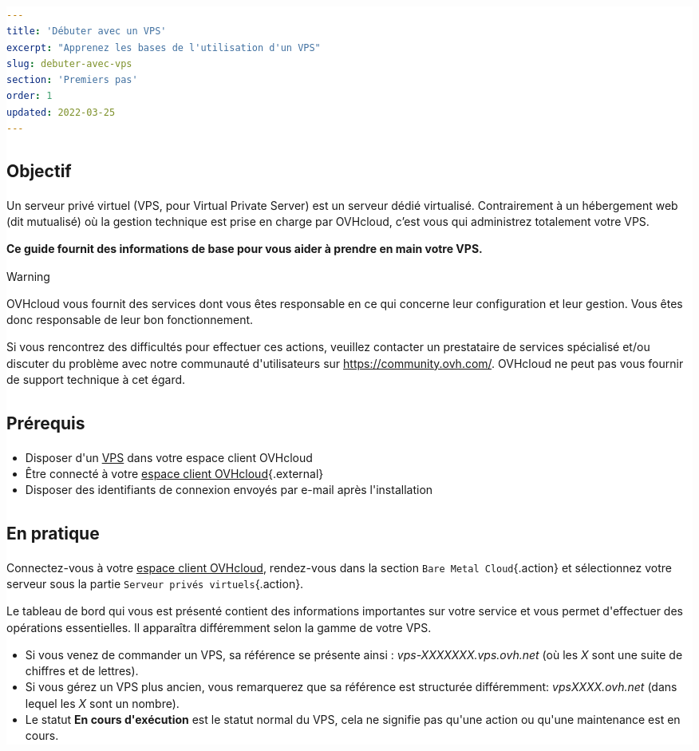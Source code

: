 ```yaml
---
title: 'Débuter avec un VPS'
excerpt: "Apprenez les bases de l'utilisation d'un VPS"
slug: debuter-avec-vps
section: 'Premiers pas'
order: 1
updated: 2022-03-25
---
```


## Objectif

Un serveur privé virtuel (VPS, pour Virtual Private Server) est un serveur dédié virtualisé. Contrairement à un hébergement web (dit mutualisé) où la gestion technique est prise en charge par OVHcloud, c’est vous qui administrez totalement votre VPS.

**Ce guide fournit des informations de base pour vous aider à prendre en main votre VPS.**

<iframe width="560" height="315" src="https://www.youtube-nocookie.com/embed/0JZ8Qe4otgQ" title="YouTube video player" frameborder="0" allow="accelerometer; autoplay; clipboard-write; encrypted-media; gyroscope; picture-in-picture" allowfullscreen></iframe>

> [!warning]
>OVHcloud vous fournit des services dont vous êtes responsable en ce qui concerne leur configuration et leur gestion. Vous êtes donc responsable de leur bon fonctionnement.
>
>Si vous rencontrez des difficultés pour effectuer ces actions, veuillez contacter un prestataire de services spécialisé et/ou discuter du problème avec notre communauté d'utilisateurs sur https://community.ovh.com/. OVHcloud ne peut pas vous fournir de support technique à cet égard.
>

## Prérequis

- Disposer d'un [VPS](https://www.ovhcloud.com/fr/vps/) dans votre espace client OVHcloud
- Être connecté à votre [espace client OVHcloud](https://www.ovh.com/auth/?action=gotomanager&from=https://www.ovh.com/fr/&ovhSubsidiary=fr){.external}
- Disposer des identifiants de connexion envoyés par e-mail après l'installation

## En pratique

Connectez-vous à votre [espace client OVHcloud](https://www.ovh.com/auth/?action=gotomanager&from=https://www.ovh.com/fr/&ovhSubsidiary=fr), rendez-vous dans la section `Bare Metal Cloud`{.action} et sélectionnez votre serveur sous la partie `Serveur privés virtuels`{.action}.

Le tableau de bord qui vous est présenté contient des informations importantes sur votre service et vous permet d'effectuer des opérations essentielles. Il apparaîtra différemment selon la gamme de votre VPS.

- Si vous venez de commander un VPS, sa référence se présente ainsi : *vps-XXXXXXX.vps.ovh.net* (où les *X* sont une suite de chiffres et de lettres).
- Si vous gérez un VPS plus ancien, vous remarquerez que sa référence est structurée différemment: *vpsXXXX.ovh.net* (dans lequel les *X* sont un nombre).
- Le statut **En cours d'exécution** est le statut normal du VPS, cela ne signifie pas qu'une action ou qu'une maintenance est en cours.

